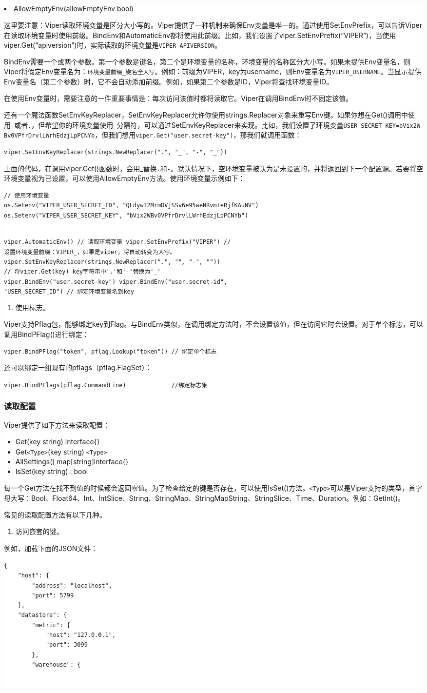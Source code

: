 <li>AllowEmptyEnv(allowEmptyEnv bool)</li>
</ul>
<p>这里要注意：Viper读取环境变量是区分大小写的。Viper提供了一种机制来确保Env变量是唯一的。通过使用SetEnvPrefix，可以告诉Viper在读取环境变量时使用前缀。BindEnv和AutomaticEnv都将使用此前缀。比如，我们设置了viper.SetEnvPrefix(“VIPER”)，当使用viper.Get(“apiversion”)时，实际读取的环境变量是<code>VIPER_APIVERSION</code>。</p>
<p>BindEnv需要一个或两个参数。第一个参数是键名，第二个是环境变量的名称，环境变量的名称区分大小写。如果未提供Env变量名，则Viper将假定Env变量名为：<code>环境变量前缀_键名全大写</code>。例如：前缀为VIPER，key为username，则Env变量名为<code>VIPER_USERNAME</code>。当显示提供Env变量名（第二个参数）时，它不会自动添加前缀。例如，如果第二个参数是ID，Viper将查找环境变量ID。</p>
<p>在使用Env变量时，需要注意的一件重要事情是：每次访问该值时都将读取它。Viper在调用BindEnv时不固定该值。</p>
<p>还有一个魔法函数SetEnvKeyReplacer，SetEnvKeyReplacer允许你使用strings.Replacer对象来重写Env键。如果你想在Get()调用中使用<code>-</code>或者<code>.</code>，但希望你的环境变量使用<code>_</code>分隔符，可以通过SetEnvKeyReplacer来实现。比如，我们设置了环境变量<code>USER_SECRET_KEY=bVix2WBv0VPfrDrvlLWrhEdzjLpPCNYb</code>，但我们想用<code>viper.Get("user.secret-key")</code>，那我们就调用函数：</p>
<pre><code>viper.SetEnvKeyReplacer(strings.NewReplacer(".", "_", "-", "_"))
</code></pre>
<p>上面的代码，在调用viper.Get()函数时，会用_替换<code>.</code>和<code>-</code>。默认情况下，空环境变量被认为是未设置的，并将返回到下一个配置源。若要将空环境变量视为已设置，可以使用AllowEmptyEnv方法。使用环境变量示例如下：</p>
<pre><code>// 使用环境变量
os.Setenv("VIPER_USER_SECRET_ID", "QLdywI2MrmDVjSSv6e95weNRvmteRjfKAuNV")
os.Setenv("VIPER_USER_SECRET_KEY", "bVix2WBv0VPfrDrvlLWrhEdzjLpPCNYb")

viper.AutomaticEnv()                                             // 读取环境变量
viper.SetEnvPrefix("VIPER")                                      // 设置环境变量前缀：VIPER_，如果是viper，将自动转变为大写。
viper.SetEnvKeyReplacer(strings.NewReplacer(".", "_", "-", "_")) // 将viper.Get(key) key字符串中'.'和'-'替换为'_'
viper.BindEnv("user.secret-key")
viper.BindEnv("user.secret-id", "USER_SECRET_ID") // 绑定环境变量名到key
</code></pre>
<ol>
<li>使用标志。</li>
</ol>
<p>Viper支持Pflag包，能够绑定key到Flag。与BindEnv类似，在调用绑定方法时，不会设置该值，但在访问它时会设置。对于单个标志，可以调用BindPFlag()进行绑定：</p>
<pre><code>viper.BindPFlag("token", pflag.Lookup("token")) // 绑定单个标志
</code></pre>
<p>还可以绑定一组现有的pflags（pflag.FlagSet）：</p>
<pre><code>viper.BindPFlags(pflag.CommandLine)             //绑定标志集
</code></pre>
<h3 id="读取配置">读取配置</h3>
<p>Viper提供了如下方法来读取配置：</p>
<ul>
<li>Get(key string) interface{}</li>
<li>Get<code>&lt;Type&gt;</code>(key string) <code>&lt;Type&gt;</code></li>
<li>AllSettings() map[string]interface{}</li>
<li>IsSet(key string) : bool</li>
</ul>
<p>每一个Get方法在找不到值的时候都会返回零值。为了检查给定的键是否存在，可以使用IsSet()方法。<code>&lt;Type&gt;</code>可以是Viper支持的类型，首字母大写：Bool、Float64、Int、IntSlice、String、StringMap、StringMapString、StringSlice、Time、Duration。例如：GetInt()。</p>
<p>常见的读取配置方法有以下几种。</p>
<ol>
<li>访问嵌套的键。</li>
</ol>
<p>例如，加载下面的JSON文件：</p>
<pre><code>{
    "host": {
        "address": "localhost",
        "port": 5799
    },
    "datastore": {
        "metric": {
            "host": "127.0.0.1",
            "port": 3099
        },
        "warehouse": {